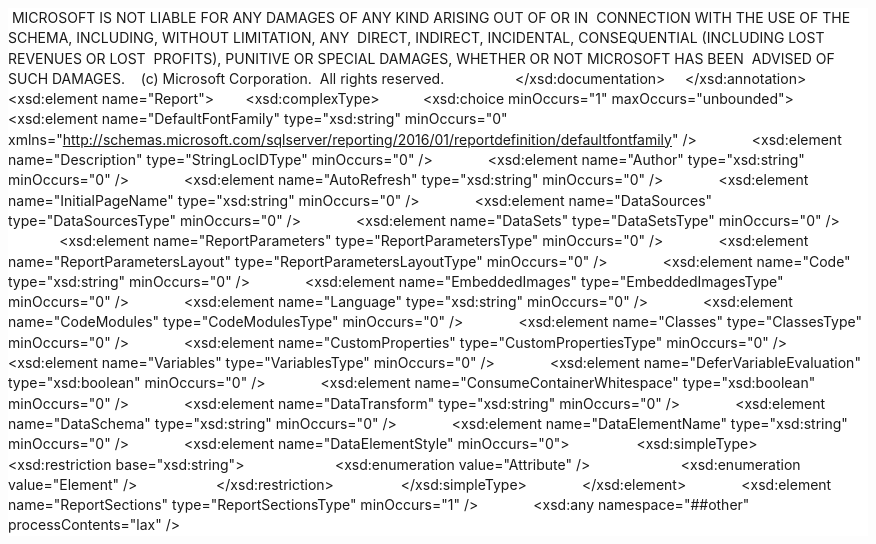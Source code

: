  MICROSOFT IS NOT LIABLE FOR ANY DAMAGES OF ANY KIND ARISING OUT OF OR IN 
 CONNECTION WITH THE USE OF THE SCHEMA, INCLUDING, WITHOUT LIMITATION, ANY 
 DIRECT, INDIRECT, INCIDENTAL, CONSEQUENTIAL (INCLUDING LOST REVENUES OR LOST 
 PROFITS), PUNITIVE OR SPECIAL DAMAGES, WHETHER OR NOT MICROSOFT HAS BEEN 
 ADVISED OF SUCH DAMAGES.
  
 (c) Microsoft Corporation.  All rights reserved.
  
     
         
 &lt;/xsd:documentation&gt;
    &lt;/xsd:annotation&gt;
    &lt;xsd:element name=&quot;Report&quot;&gt;
       &lt;xsd:complexType&gt;
          &lt;xsd:choice minOccurs=&quot;1&quot; maxOccurs=&quot;unbounded&quot;&gt;
             &lt;xsd:element name=&quot;DefaultFontFamily&quot; type=&quot;xsd:string&quot; minOccurs=&quot;0&quot; xmlns=&quot;http://schemas.microsoft.com/sqlserver/reporting/2016/01/reportdefinition/defaultfontfamily&quot; /&gt;
             &lt;xsd:element name=&quot;Description&quot; type=&quot;StringLocIDType&quot; minOccurs=&quot;0&quot; /&gt;
             &lt;xsd:element name=&quot;Author&quot; type=&quot;xsd:string&quot; minOccurs=&quot;0&quot; /&gt;
             &lt;xsd:element name=&quot;AutoRefresh&quot; type=&quot;xsd:string&quot; minOccurs=&quot;0&quot; /&gt;
             &lt;xsd:element name=&quot;InitialPageName&quot; type=&quot;xsd:string&quot; minOccurs=&quot;0&quot; /&gt;
             &lt;xsd:element name=&quot;DataSources&quot; type=&quot;DataSourcesType&quot; minOccurs=&quot;0&quot; /&gt;
             &lt;xsd:element name=&quot;DataSets&quot; type=&quot;DataSetsType&quot; minOccurs=&quot;0&quot; /&gt;
             &lt;xsd:element name=&quot;ReportParameters&quot; type=&quot;ReportParametersType&quot; minOccurs=&quot;0&quot; /&gt;
             &lt;xsd:element name=&quot;ReportParametersLayout&quot; type=&quot;ReportParametersLayoutType&quot; minOccurs=&quot;0&quot; /&gt;
             &lt;xsd:element name=&quot;Code&quot; type=&quot;xsd:string&quot; minOccurs=&quot;0&quot; /&gt;
             &lt;xsd:element name=&quot;EmbeddedImages&quot; type=&quot;EmbeddedImagesType&quot; minOccurs=&quot;0&quot; /&gt;
             &lt;xsd:element name=&quot;Language&quot; type=&quot;xsd:string&quot; minOccurs=&quot;0&quot; /&gt;
             &lt;xsd:element name=&quot;CodeModules&quot; type=&quot;CodeModulesType&quot; minOccurs=&quot;0&quot; /&gt;
             &lt;xsd:element name=&quot;Classes&quot; type=&quot;ClassesType&quot; minOccurs=&quot;0&quot; /&gt;
             &lt;xsd:element name=&quot;CustomProperties&quot; type=&quot;CustomPropertiesType&quot; minOccurs=&quot;0&quot; /&gt;
             &lt;xsd:element name=&quot;Variables&quot; type=&quot;VariablesType&quot; minOccurs=&quot;0&quot; /&gt;
             &lt;xsd:element name=&quot;DeferVariableEvaluation&quot; type=&quot;xsd:boolean&quot; minOccurs=&quot;0&quot; /&gt;
             &lt;xsd:element name=&quot;ConsumeContainerWhitespace&quot; type=&quot;xsd:boolean&quot; minOccurs=&quot;0&quot; /&gt;
             &lt;xsd:element name=&quot;DataTransform&quot; type=&quot;xsd:string&quot; minOccurs=&quot;0&quot; /&gt;
             &lt;xsd:element name=&quot;DataSchema&quot; type=&quot;xsd:string&quot; minOccurs=&quot;0&quot; /&gt;
             &lt;xsd:element name=&quot;DataElementName&quot; type=&quot;xsd:string&quot; minOccurs=&quot;0&quot; /&gt;
             &lt;xsd:element name=&quot;DataElementStyle&quot; minOccurs=&quot;0&quot;&gt;
                &lt;xsd:simpleType&gt;
                   &lt;xsd:restriction base=&quot;xsd:string&quot;&gt;
                      &lt;xsd:enumeration value=&quot;Attribute&quot; /&gt;
                      &lt;xsd:enumeration value=&quot;Element&quot; /&gt;
                   &lt;/xsd:restriction&gt;
                &lt;/xsd:simpleType&gt;
             &lt;/xsd:element&gt;
             &lt;xsd:element name=&quot;ReportSections&quot; type=&quot;ReportSectionsType&quot; minOccurs=&quot;1&quot; /&gt;
             &lt;xsd:any namespace=&quot;##other&quot; processContents=&quot;lax&quot; /&gt;